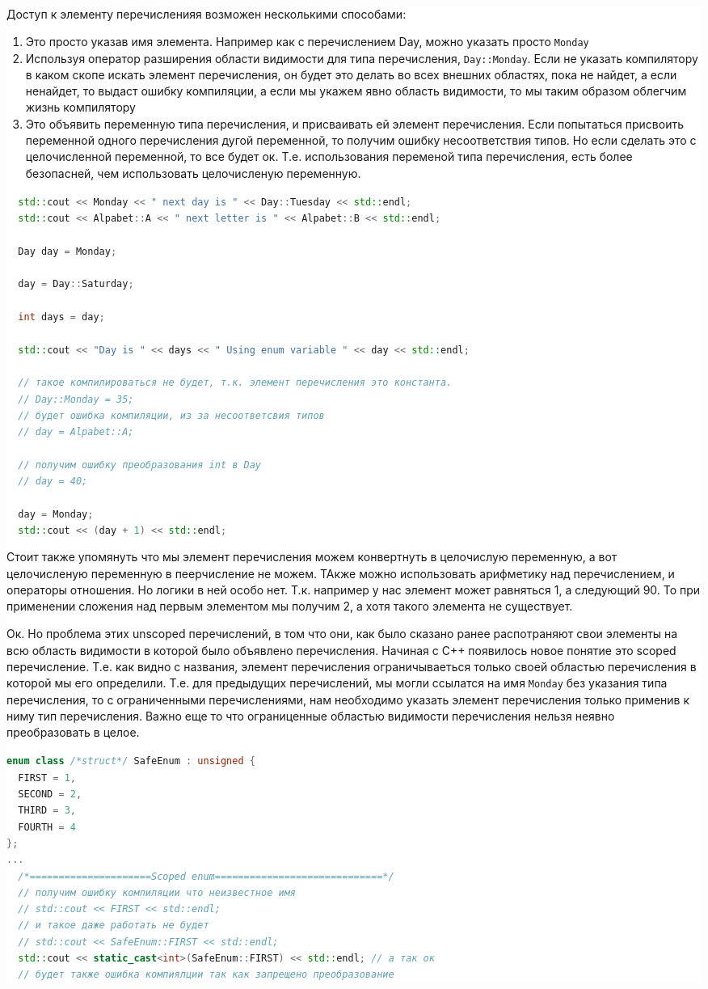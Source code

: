Доступ к элементу перечисленияя возможен несколькими способами:

1. Это просто указав имя элемента. Например как с перечислением Day, можно указать просто `Monday`
2. Используя оператор разширения области видимости для типа перечисления, `Day::Monday`. Если не указать компилятору в каком скопе искать элемент перечисления, он будет это делать во всех внешних областях, пока не найдет, а если ненайдет, то выдаст ошибку компиляции, а если мы укажем явно область видимости, то мы таким образом облегчим жизнь компилятору
3. Это объявить переменную типа перечисления, и присваивать ей элемент перечисления. Если попытаться присвоить переменной одного перечисления дугой переменной, то получим ошибку несоответствия типов. Но если сделать это с целочисленной переменной, то все будет ок. Т.е. использования переменой типа перечисления, есть более безопасней, чем использовать целочисленую переменную.

```cpp
  std::cout << Monday << " next day is " << Day::Tuesday << std::endl;
  std::cout << Alpabet::A << " next letter is " << Alpabet::B << std::endl;

  Day day = Monday;

  day = Day::Saturday;

  int days = day;

  std::cout << "Day is " << days << " Using enum variable " << day << std::endl;

  // такое компилироваться не будет, т.к. элемент перечисления это константа.
  // Day::Monday = 35;
  // будет ошибка компиляции, из за несоответсвия типов
  // day = Alpabet::A;

  // получим ошибку преобразования int в Day
  // day = 40;

  day = Monday;
  std::cout << (day + 1) << std::endl;

```

Стоит также упомянуть что мы элемент перечисления можем конвертнуть в целочислую переменную, а вот целочисленую переменную в пеерчисление не можем.
ТАкже можно использовать арифметику над перечислением, и операторы отношения. Но логики в ней особо нет. Т.к. например у нас элемент может равняться 1, а следующий 90. То при применении сложения над первым элементом мы получим 2, а хотя такого элемента не существует.

Ок. Но проблема этих unscoped перечислений, в том что они, как было сказано ранее распотраняют свои элементы на всю область видимости в которой было объявлено перечисления. Начиная с С++ появилось новое понятие это scoped перечисление. Т.е. как видно с названия, элемент перечисления ограничываеться только своей областью перечисления в которой мы его определили. Т.е. для предыдущих перечислений, мы могли ссылатся на имя `Monday` без указания типа перечисления, то с ограниченными перечислениями, нам необходимо указать элемент перечисления только применив к ниму тип перечисления.
Важно еще  то что ограниценные областью видимости перечисления нельзя неявно преобразовать в целое.

```cpp
enum class /*struct*/ SafeEnum : unsigned {
  FIRST = 1,
  SECOND = 2,
  THIRD = 3,
  FOURTH = 4
};
...
  /*=====================Scoped enum=============================*/
  // получим ошибку компиляции что неизвестное имя
  // std::cout << FIRST << std::endl;
  // и такое даже работать не будет
  // std::cout << SafeEnum::FIRST << std::endl;
  std::cout << static_cast<int>(SafeEnum::FIRST) << std::endl; // а так ок
  // будет также ошибка компиялции так как запрещено преобразование
```
